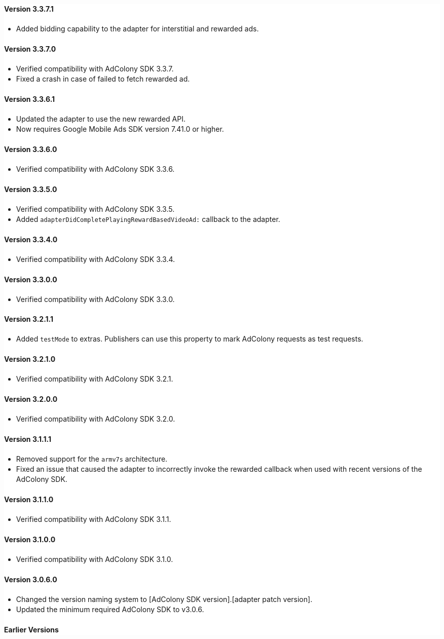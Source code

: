 #### Version 3.3.7.1
- Added bidding capability to the adapter for interstitial and rewarded ads.

#### Version 3.3.7.0
- Verified compatibility with AdColony SDK 3.3.7.
- Fixed a crash in case of failed to fetch rewarded ad.

#### Version 3.3.6.1
- Updated the adapter to use the new rewarded API.
- Now requires Google Mobile Ads SDK version 7.41.0 or higher.

#### Version 3.3.6.0
- Verified compatibility with AdColony SDK 3.3.6.

#### Version 3.3.5.0
- Verified compatibility with AdColony SDK 3.3.5.
- Added `adapterDidCompletePlayingRewardBasedVideoAd:` callback to the adapter.

#### Version 3.3.4.0
- Verified compatibility with AdColony SDK 3.3.4.

#### Version 3.3.0.0
- Verified compatibility with AdColony SDK 3.3.0.

#### Version 3.2.1.1
- Added `testMode` to extras. Publishers can use this property to mark AdColony
  requests as test requests.

#### Version 3.2.1.0
- Verified compatibility with AdColony SDK 3.2.1.

#### Version 3.2.0.0
- Verified compatibility with AdColony SDK 3.2.0.

#### Version 3.1.1.1
- Removed support for the `armv7s` architecture.
- Fixed an issue that caused the adapter to incorrectly invoke the rewarded
  callback when used with recent versions of the AdColony SDK.

#### Version 3.1.1.0
- Verified compatibility with AdColony SDK 3.1.1.

#### Version 3.1.0.0
- Verified compatibility with AdColony SDK 3.1.0.

#### Version 3.0.6.0
- Changed the version naming system to
  [AdColony SDK version].[adapter patch version].
- Updated the minimum required AdColony SDK to v3.0.6.

#### Earlier Versions

